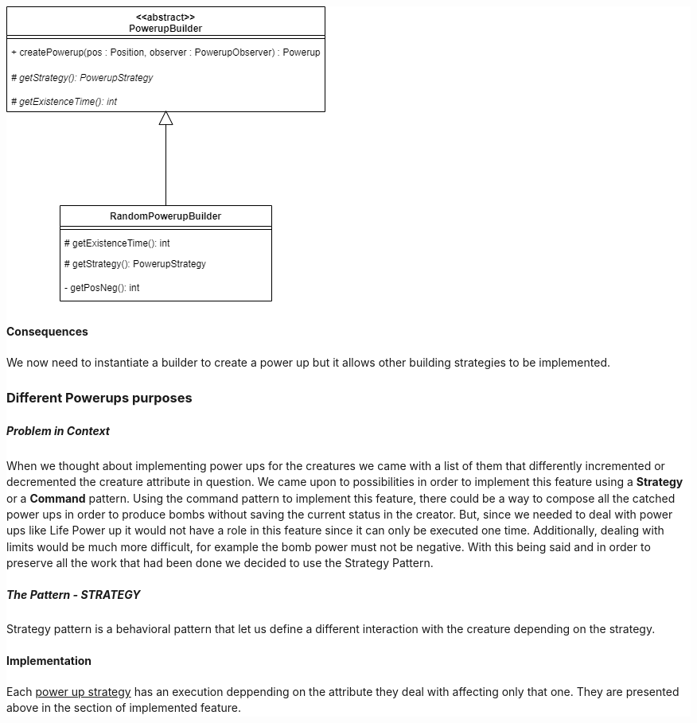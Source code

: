 ![Powerup Builder](./images/PowerupBuilder.png)

#### Consequences

We now need to instantiate a builder to create a power up but it allows other building strategies to be implemented.

### Different Powerups purposes

##### Problem in Context

When we thought about implementing power ups for the creatures we came with a list of them that differently incremented or decremented the creature attribute in question.
We came upon to possibilities in order to implement this feature using a **Strategy** or a **Command** pattern.
Using the command pattern to implement this feature, there could be a way to compose all the catched power ups in order to produce bombs without saving the current status in the creator.
But, since we needed to deal with power ups like Life Power up it would not have a role in this feature since it can only be executed one time. 
Additionally, dealing with limits would be much more difficult, for example the bomb power must not be negative. 
With this being said and in order to preserve all the work that had been done we decided to use the Strategy Pattern.

##### The Pattern - STRATEGY

Strategy pattern is a behavioral pattern that let us define a different interaction with the creature depending on the strategy.

#### Implementation

Each [power up strategy](https://github.com/FEUP-LPOO-2021/lpoo-2021-g56/tree/main/src/main/java/com/g56/model/game/element/powerup/strategies) has an execution deppending on the attribute they deal with affecting only that one. 
They are presented above in the section of implemented feature.
